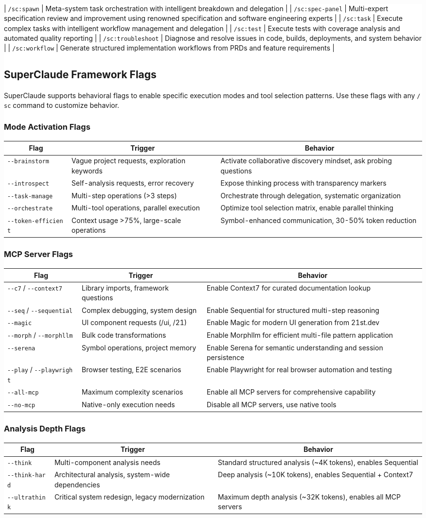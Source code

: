 | `/sc:spawn` | Meta-system task orchestration with intelligent breakdown and delegation |
| `/sc:spec-panel` | Multi-expert specification review and improvement using renowned specification and software engineering experts |
| `/sc:task` | Execute complex tasks with intelligent workflow management and delegation |
| `/sc:test` | Execute tests with coverage analysis and automated quality reporting |
| `/sc:troubleshoot` | Diagnose and resolve issues in code, builds, deployments, and system behavior |
| `/sc:workflow` | Generate structured implementation workflows from PRDs and feature requirements |

## SuperClaude Framework Flags

SuperClaude supports behavioral flags to enable specific execution modes and tool selection patterns. Use these flags with any `/sc` command to customize behavior.

### Mode Activation Flags

| Flag | Trigger | Behavior |
|------|---------|----------|
| `--brainstorm` | Vague project requests, exploration keywords | Activate collaborative discovery mindset, ask probing questions |
| `--introspect` | Self-analysis requests, error recovery | Expose thinking process with transparency markers |
| `--task-manage` | Multi-step operations (>3 steps) | Orchestrate through delegation, systematic organization |
| `--orchestrate` | Multi-tool operations, parallel execution | Optimize tool selection matrix, enable parallel thinking |
| `--token-efficient` | Context usage >75%, large-scale operations | Symbol-enhanced communication, 30-50% token reduction |

### MCP Server Flags

| Flag | Trigger | Behavior |
|------|---------|----------|
| `--c7` / `--context7` | Library imports, framework questions | Enable Context7 for curated documentation lookup |
| `--seq` / `--sequential` | Complex debugging, system design | Enable Sequential for structured multi-step reasoning |
| `--magic` | UI component requests (/ui, /21) | Enable Magic for modern UI generation from 21st.dev |
| `--morph` / `--morphllm` | Bulk code transformations | Enable Morphllm for efficient multi-file pattern application |
| `--serena` | Symbol operations, project memory | Enable Serena for semantic understanding and session persistence |
| `--play` / `--playwright` | Browser testing, E2E scenarios | Enable Playwright for real browser automation and testing |
| `--all-mcp` | Maximum complexity scenarios | Enable all MCP servers for comprehensive capability |
| `--no-mcp` | Native-only execution needs | Disable all MCP servers, use native tools |

### Analysis Depth Flags

| Flag | Trigger | Behavior |
|------|---------|----------|
| `--think` | Multi-component analysis needs | Standard structured analysis (~4K tokens), enables Sequential |
| `--think-hard` | Architectural analysis, system-wide dependencies | Deep analysis (~10K tokens), enables Sequential + Context7 |
| `--ultrathink` | Critical system redesign, legacy modernization | Maximum depth analysis (~32K tokens), enables all MCP servers |
